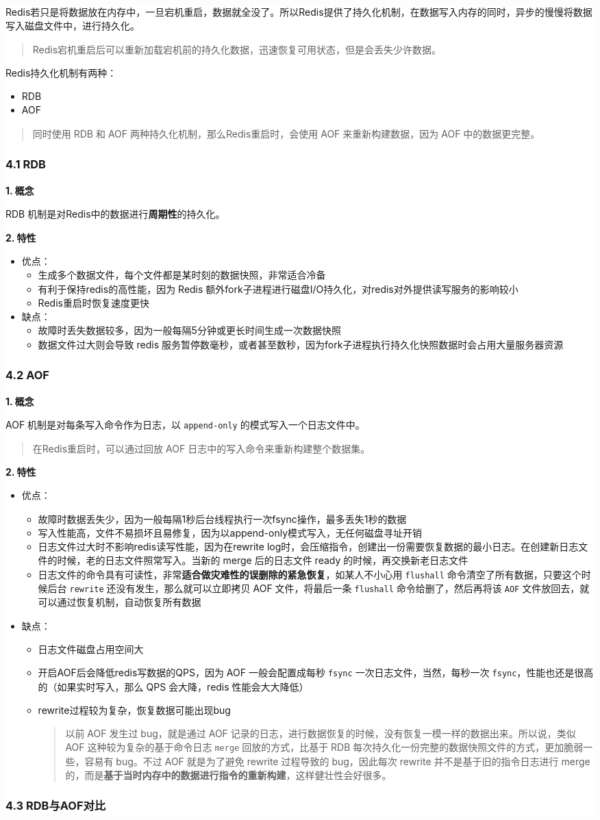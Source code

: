 Redis若只是将数据放在内存中，一旦宕机重启，数据就全没了。所以Redis提供了持久化机制，在数据写入内存的同时，异步的慢慢将数据写入磁盘文件中，进行持久化。

>  Redis宕机重启后可以重新加载宕机前的持久化数据，迅速恢复可用状态，但是会丢失少许数据。

Redis持久化机制有两种：

- RDB
- AOF

> 同时使用 RDB 和 AOF 两种持久化机制，那么Redis重启时，会使用 AOF 来重新构建数据，因为 AOF 中的数据更完整。

### 4.1 RDB

**1. 概念**

RDB 机制是对Redis中的数据进行**周期性**的持久化。

**2. 特性**

- 优点：
  - 生成多个数据文件，每个文件都是某时刻的数据快照，非常适合冷备
  - 有利于保持redis的高性能，因为 Redis 额外fork子进程进行磁盘I/O持久化，对redis对外提供读写服务的影响较小
  - Redis重启时恢复速度更快
- 缺点：
  - 故障时丢失数据较多，因为一般每隔5分钟或更长时间生成一次数据快照
  - 数据文件过大则会导致 redis 服务暂停数毫秒，或者甚至数秒，因为fork子进程执行持久化快照数据时会占用大量服务器资源

### 4.2 AOF

**1. 概念**

AOF 机制是对每条写入命令作为日志，以 `append-only` 的模式写入一个日志文件中。

> 在Redis重启时，可以通过回放 AOF 日志中的写入命令来重新构建整个数据集。

**2. 特性**

- 优点：

  - 故障时数据丢失少，因为一般每隔1秒后台线程执行一次fsync操作，最多丢失1秒的数据
  - 写入性能高，文件不易损坏且易修复，因为以append-only模式写入，无任何磁盘寻址开销
  - 日志文件过大时不影响redis读写性能，因为在rewrite log时，会压缩指令，创建出一份需要恢复数据的最小日志。在创建新日志文件的时候，老的日志文件照常写入。当新的 merge 后的日志文件 ready 的时候，再交换新老日志文件
  - 日志文件的命令具有可读性，非常**适合做灾难性的误删除的紧急恢复**，如某人不小心用 `flushall` 命令清空了所有数据，只要这个时候后台 `rewrite` 还没有发生，那么就可以立即拷贝 AOF 文件，将最后一条 `flushall` 命令给删了，然后再将该 `AOF` 文件放回去，就可以通过恢复机制，自动恢复所有数据

- 缺点：

  - 日志文件磁盘占用空间大

  - 开启AOF后会降低redis写数据的QPS，因为 AOF 一般会配置成每秒 `fsync` 一次日志文件，当然，每秒一次 `fsync`，性能也还是很高的（如果实时写入，那么 QPS 会大降，redis 性能会大大降低）

  - rewrite过程较为复杂，恢复数据可能出现bug

    > 以前 AOF 发生过 bug，就是通过 AOF 记录的日志，进行数据恢复的时候，没有恢复一模一样的数据出来。所以说，类似 AOF 这种较为复杂的基于命令日志 `merge` 回放的方式，比基于 RDB 每次持久化一份完整的数据快照文件的方式，更加脆弱一些，容易有 bug。不过 AOF 就是为了避免 rewrite 过程导致的 bug，因此每次 rewrite 并不是基于旧的指令日志进行 merge 的，而是**基于当时内存中的数据进行指令的重新构建**，这样健壮性会好很多。

### 4.3 RDB与AOF对比
